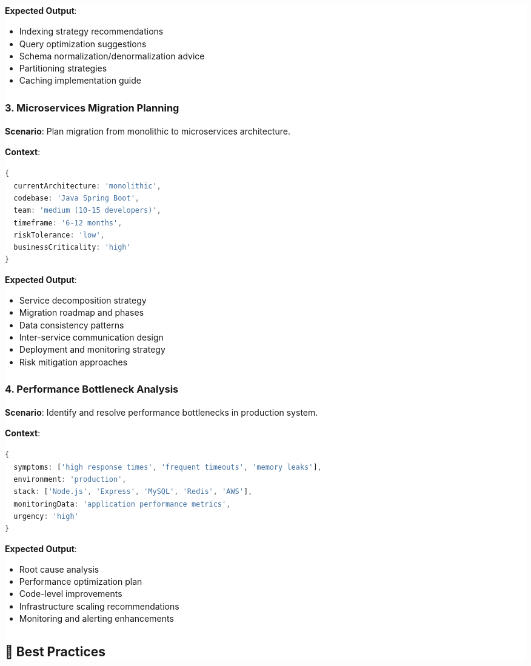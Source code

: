 **Expected Output**:
- Indexing strategy recommendations
- Query optimization suggestions
- Schema normalization/denormalization advice
- Partitioning strategies
- Caching implementation guide

### 3. Microservices Migration Planning

**Scenario**: Plan migration from monolithic to microservices architecture.

**Context**:
```typescript
{
  currentArchitecture: 'monolithic',
  codebase: 'Java Spring Boot',
  team: 'medium (10-15 developers)',
  timeframe: '6-12 months',
  riskTolerance: 'low',
  businessCriticality: 'high'
}
```

**Expected Output**:
- Service decomposition strategy
- Migration roadmap and phases
- Data consistency patterns
- Inter-service communication design
- Deployment and monitoring strategy
- Risk mitigation approaches

### 4. Performance Bottleneck Analysis

**Scenario**: Identify and resolve performance bottlenecks in production system.

**Context**:
```typescript
{
  symptoms: ['high response times', 'frequent timeouts', 'memory leaks'],
  environment: 'production',
  stack: ['Node.js', 'Express', 'MySQL', 'Redis', 'AWS'],
  monitoringData: 'application performance metrics',
  urgency: 'high'
}
```

**Expected Output**:
- Root cause analysis
- Performance optimization plan
- Code-level improvements
- Infrastructure scaling recommendations
- Monitoring and alerting enhancements

## 🎯 Best Practices
